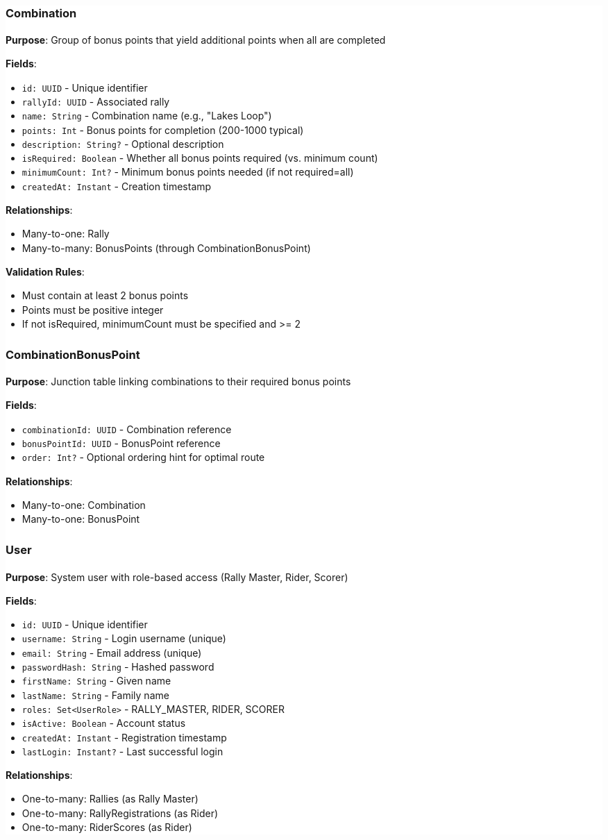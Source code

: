 ### Combination
**Purpose**: Group of bonus points that yield additional points when all are completed

**Fields**:
- `id: UUID` - Unique identifier
- `rallyId: UUID` - Associated rally
- `name: String` - Combination name (e.g., "Lakes Loop")
- `points: Int` - Bonus points for completion (200-1000 typical)
- `description: String?` - Optional description
- `isRequired: Boolean` - Whether all bonus points required (vs. minimum count)
- `minimumCount: Int?` - Minimum bonus points needed (if not required=all)
- `createdAt: Instant` - Creation timestamp

**Relationships**:
- Many-to-one: Rally
- Many-to-many: BonusPoints (through CombinationBonusPoint)

**Validation Rules**:
- Must contain at least 2 bonus points
- Points must be positive integer
- If not isRequired, minimumCount must be specified and >= 2

### CombinationBonusPoint
**Purpose**: Junction table linking combinations to their required bonus points

**Fields**:
- `combinationId: UUID` - Combination reference
- `bonusPointId: UUID` - BonusPoint reference
- `order: Int?` - Optional ordering hint for optimal route

**Relationships**:
- Many-to-one: Combination
- Many-to-one: BonusPoint

### User
**Purpose**: System user with role-based access (Rally Master, Rider, Scorer)

**Fields**:
- `id: UUID` - Unique identifier  
- `username: String` - Login username (unique)
- `email: String` - Email address (unique)
- `passwordHash: String` - Hashed password
- `firstName: String` - Given name
- `lastName: String` - Family name
- `roles: Set<UserRole>` - RALLY_MASTER, RIDER, SCORER
- `isActive: Boolean` - Account status
- `createdAt: Instant` - Registration timestamp
- `lastLogin: Instant?` - Last successful login

**Relationships**:
- One-to-many: Rallies (as Rally Master)
- One-to-many: RallyRegistrations (as Rider)
- One-to-many: RiderScores (as Rider)
